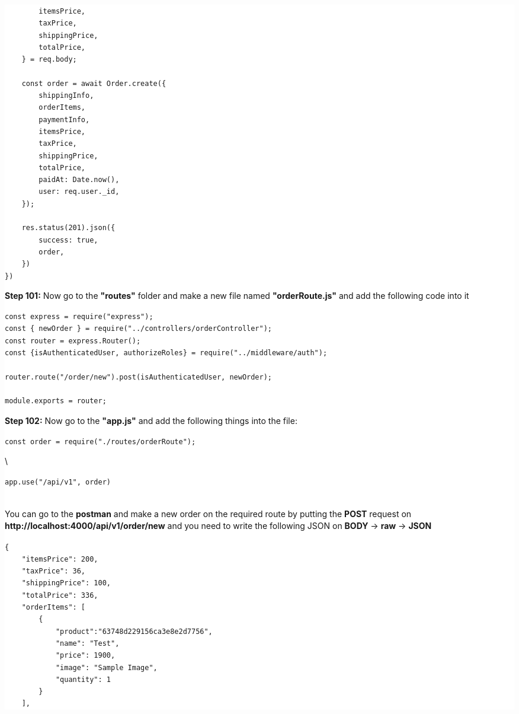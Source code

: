 ```
        itemsPrice,
        taxPrice,
        shippingPrice,
        totalPrice,
    } = req.body;

    const order = await Order.create({
        shippingInfo,
        orderItems,
        paymentInfo,
        itemsPrice,
        taxPrice,
        shippingPrice,
        totalPrice,
        paidAt: Date.now(),
        user: req.user._id,
    });

    res.status(201).json({
        success: true,
        order,
    })
})
```

**Step 101:** Now go to the **"routes"** folder and make a new file named **"orderRoute.js"** and add the following code into it
```
const express = require("express");
const { newOrder } = require("../controllers/orderController");
const router = express.Router();
const {isAuthenticatedUser, authorizeRoles} = require("../middleware/auth");

router.route("/order/new").post(isAuthenticatedUser, newOrder);

module.exports = router;
```

**Step 102:** Now go to the **"app.js"** and add the following things into the file:
```
const order = require("./routes/orderRoute");
```
\
```
app.use("/api/v1", order)
```
\
You can go to the **postman** and make a new order on the required route by putting the **POST** request on **http://localhost:4000/api/v1/order/new** and you need to write the following JSON on **BODY** -> **raw** -> **JSON**
```
{
    "itemsPrice": 200,
    "taxPrice": 36,
    "shippingPrice": 100,
    "totalPrice": 336,
    "orderItems": [
        {
            "product":"63748d229156ca3e8e2d7756",
            "name": "Test",
            "price": 1900,
            "image": "Sample Image",
            "quantity": 1
        }
    ],
```